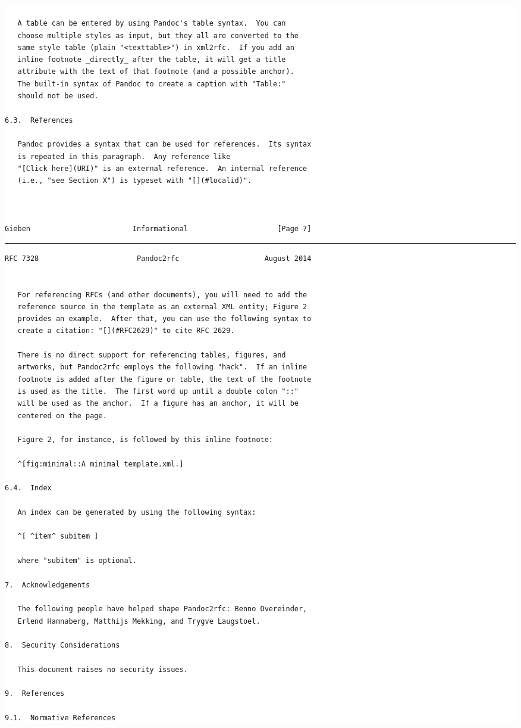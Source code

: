 ``` newpage

   A table can be entered by using Pandoc's table syntax.  You can
   choose multiple styles as input, but they all are converted to the
   same style table (plain "<texttable>") in xml2rfc.  If you add an
   inline footnote _directly_ after the table, it will get a title
   attribute with the text of that footnote (and a possible anchor).
   The built-in syntax of Pandoc to create a caption with "Table:"
   should not be used.

6.3.  References

   Pandoc provides a syntax that can be used for references.  Its syntax
   is repeated in this paragraph.  Any reference like
   "[Click here](URI)" is an external reference.  An internal reference
   (i.e., "see Section X") is typeset with "[](#localid)".



Gieben                        Informational                     [Page 7]
```

------------------------------------------------------------------------

``` newpage
RFC 7328                       Pandoc2rfc                    August 2014


   For referencing RFCs (and other documents), you will need to add the
   reference source in the template as an external XML entity; Figure 2
   provides an example.  After that, you can use the following syntax to
   create a citation: "[](#RFC2629)" to cite RFC 2629.

   There is no direct support for referencing tables, figures, and
   artworks, but Pandoc2rfc employs the following "hack".  If an inline
   footnote is added after the figure or table, the text of the footnote
   is used as the title.  The first word up until a double colon "::"
   will be used as the anchor.  If a figure has an anchor, it will be
   centered on the page.

   Figure 2, for instance, is followed by this inline footnote:

   ^[fig:minimal::A minimal template.xml.]

6.4.  Index

   An index can be generated by using the following syntax:

   ^[ ^item^ subitem ]

   where "subitem" is optional.

7.  Acknowledgements

   The following people have helped shape Pandoc2rfc: Benno Overeinder,
   Erlend Hamnaberg, Matthijs Mekking, and Trygve Laugstoel.

8.  Security Considerations

   This document raises no security issues.

9.  References

9.1.  Normative References

```